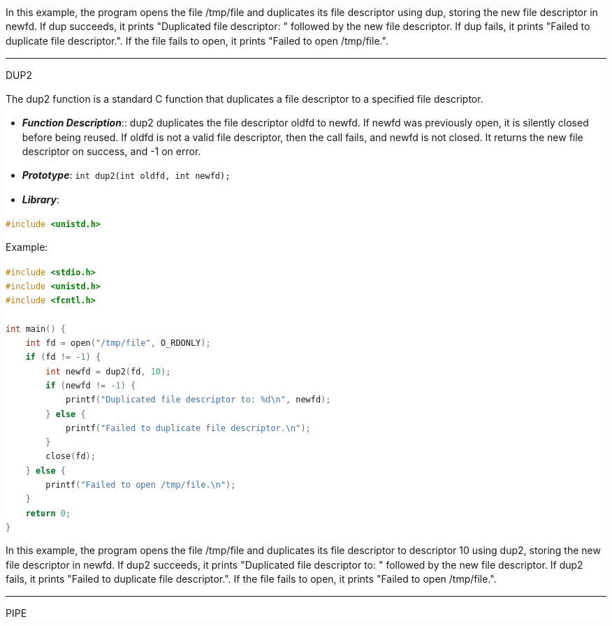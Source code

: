 In this example, the program opens the file /tmp/file and duplicates its file descriptor using dup, storing the new file descriptor in newfd. If dup succeeds, it prints "Duplicated file descriptor: " followed by the new file descriptor.
If dup fails, it prints "Failed to duplicate file descriptor.". If the file fails to open, it prints "Failed to open /tmp/file.".


---------------------------------------------------------------------------------
DUP2

The dup2 function is a standard C function that duplicates a file descriptor to a specified file descriptor.

- ***Function Description***:: dup2 duplicates the file descriptor oldfd to newfd. If newfd was previously open, it is silently closed before being reused. If oldfd is not a valid file descriptor, then the call fails, and newfd is not closed. It returns the new file descriptor on success, and -1 on error.

- ***Prototype***: `int dup2(int oldfd, int newfd);`

- ***Library***:
```c
#include <unistd.h>
```

Example:

```c
#include <stdio.h>
#include <unistd.h>
#include <fcntl.h>

int main() {
	int fd = open("/tmp/file", O_RDONLY);
	if (fd != -1) {
		int newfd = dup2(fd, 10);
		if (newfd != -1) {
			printf("Duplicated file descriptor to: %d\n", newfd);
		} else {
			printf("Failed to duplicate file descriptor.\n");
		}
		close(fd);
	} else {
		printf("Failed to open /tmp/file.\n");
	}
	return 0;
}
```

In this example, the program opens the file /tmp/file and duplicates its file descriptor to descriptor 10 using dup2, storing the new file descriptor in newfd. If dup2 succeeds, it prints "Duplicated file descriptor to: " followed by the new file descriptor. If dup2 fails, it prints "Failed to duplicate file descriptor.".
If the file fails to open, it prints "Failed to open /tmp/file.".


---------------------------------------------------------------------------------
PIPE
